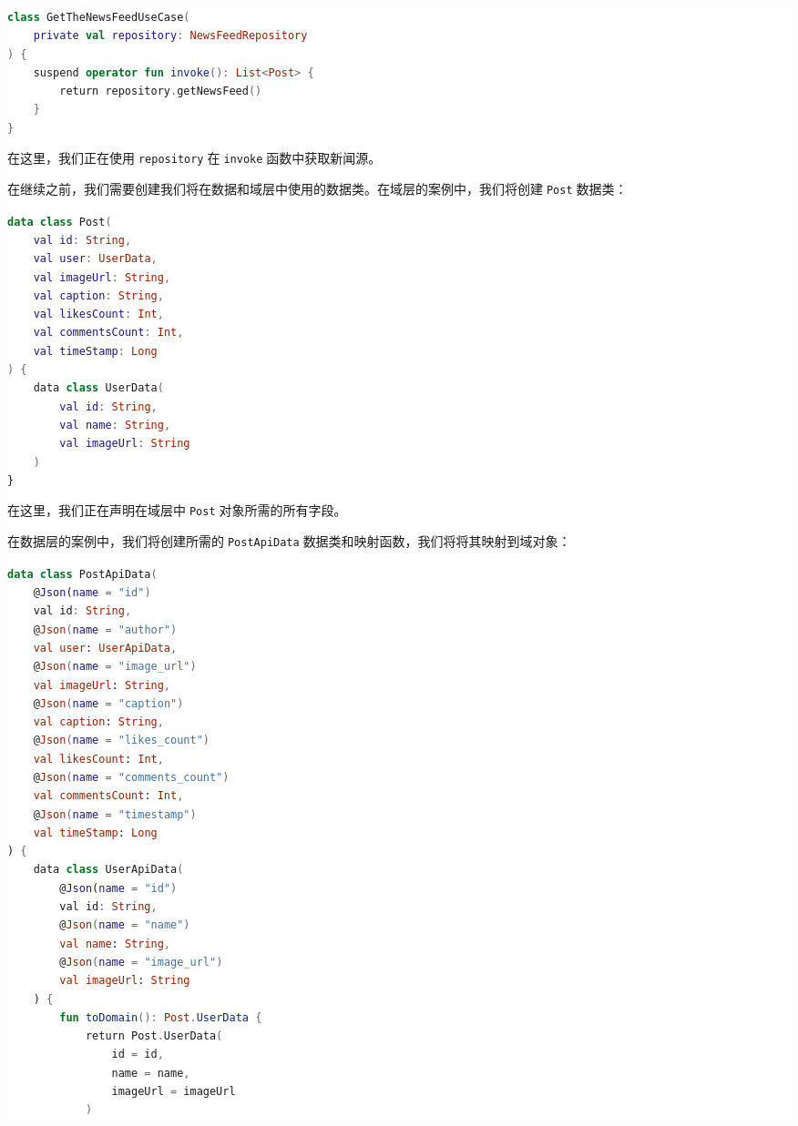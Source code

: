 ```kt
class GetTheNewsFeedUseCase(
    private val repository: NewsFeedRepository
) {
    suspend operator fun invoke(): List<Post> {
        return repository.getNewsFeed()
    }
}
```

在这里，我们正在使用 `repository` 在 `invoke` 函数中获取新闻源。

在继续之前，我们需要创建我们将在数据和域层中使用的数据类。在域层的案例中，我们将创建 `Post` 数据类：

```kt
data class Post(
    val id: String,
    val user: UserData,
    val imageUrl: String,
    val caption: String,
    val likesCount: Int,
    val commentsCount: Int,
    val timeStamp: Long
) {
    data class UserData(
        val id: String,
        val name: String,
        val imageUrl: String
    )
}
```

在这里，我们正在声明在域层中 `Post` 对象所需的所有字段。

在数据层的案例中，我们将创建所需的 `PostApiData` 数据类和映射函数，我们将将其映射到域对象：

```kt
data class PostApiData(
    @Json(name = "id")
    val id: String,
    @Json(name = "author")
    val user: UserApiData,
    @Json(name = "image_url")
    val imageUrl: String,
    @Json(name = "caption")
    val caption: String,
    @Json(name = "likes_count")
    val likesCount: Int,
    @Json(name = "comments_count")
    val commentsCount: Int,
    @Json(name = "timestamp")
    val timeStamp: Long
) {
    data class UserApiData(
        @Json(name = "id")
        val id: String,
        @Json(name = "name")
        val name: String,
        @Json(name = "image_url")
        val imageUrl: String
    ) {
        fun toDomain(): Post.UserData {
            return Post.UserData(
                id = id,
                name = name,
                imageUrl = imageUrl
            )
```